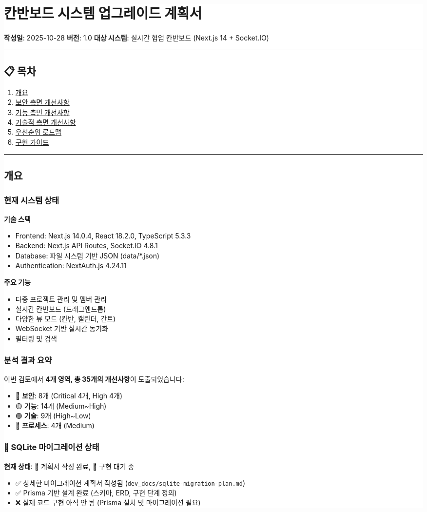 # 칸반보드 시스템 업그레이드 계획서

**작성일**: 2025-10-28
**버전**: 1.0
**대상 시스템**: 실시간 협업 칸반보드 (Next.js 14 + Socket.IO)

---

## 📋 목차

1. [개요](#개요)
2. [보안 측면 개선사항](#보안-측면-개선사항)
3. [기능 측면 개선사항](#기능-측면-개선사항)
4. [기술적 측면 개선사항](#기술적-측면-개선사항)
5. [우선순위 로드맵](#우선순위-로드맵)
6. [구현 가이드](#구현-가이드)

---

## 개요

### 현재 시스템 상태

**기술 스택**
- Frontend: Next.js 14.0.4, React 18.2.0, TypeScript 5.3.3
- Backend: Next.js API Routes, Socket.IO 4.8.1
- Database: 파일 시스템 기반 JSON (data/*.json)
- Authentication: NextAuth.js 4.24.11

**주요 기능**
- 다중 프로젝트 관리 및 멤버 관리
- 실시간 칸반보드 (드래그앤드롭)
- 다양한 뷰 모드 (칸반, 캘린더, 간트)
- WebSocket 기반 실시간 동기화
- 필터링 및 검색

### 분석 결과 요약

이번 검토에서 **4개 영역, 총 35개의 개선사항**이 도출되었습니다:
- 🔴 **보안**: 8개 (Critical 4개, High 4개)
- 🟡 **기능**: 14개 (Medium~High)
- 🟢 **기술**: 9개 (High~Low)
- 🔵 **프로세스**: 4개 (Medium)

### 🎯 SQLite 마이그레이션 상태

**현재 상태**: 📄 계획서 작성 완료, 🔧 구현 대기 중

- ✅ 상세한 마이그레이션 계획서 작성됨 (`dev_docs/sqlite-migration-plan.md`)
- ✅ Prisma 기반 설계 완료 (스키마, ERD, 구현 단계 정의)
- ❌ 실제 코드 구현 아직 안 됨 (Prisma 설치 및 마이그레이션 필요)
